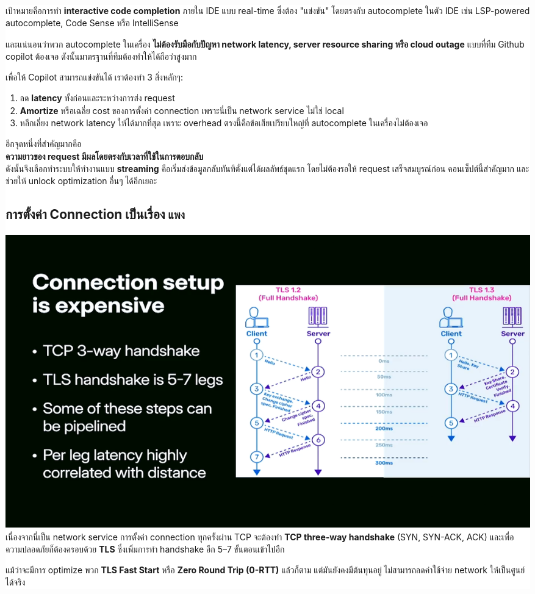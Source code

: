 เป้าหมายคือการทำ **interactive code completion** ภายใน IDE แบบ real-time ซึ่งต้อง "แข่งขัน" โดยตรงกับ autocomplete ในตัว IDE เช่น LSP-powered autocomplete, Code Sense หรือ IntelliSense

และแน่นอนว่าพวก autocomplete ในเครื่อง **ไม่ต้องรับมือกับปัญหา network latency, server resource sharing หรือ cloud outage** แบบที่ทีม Github copilot ต้องเจอ ดังนั้นมาตรฐานที่ทีมต้องทำให้ได้ถือว่าสูงมาก

เพื่อให้ Copilot สามารถแข่งขันได้ เราต้องทำ 3 สิ่งหลักๆ:
1. ลด **latency** ทั้งก่อนและระหว่างการส่ง request
2. **Amortize** หรือเฉลี่ย cost ของการตั้งค่า connection เพราะนี่เป็น network service ไม่ใช่ local
3. หลีกเลี่ยง network latency ให้ได้มากที่สุด เพราะ overhead ตรงนี้คือข้อเสียเปรียบใหญ่ที่ autocomplete ในเครื่องไม่ต้องเจอ

อีกจุดหนึ่งที่สำคัญมากคือ  
**ความยาวของ request มีผลโดยตรงกับเวลาที่ใช้ในการตอบกลับ**  
ดังนั้นจึงเลือกทำระบบให้ทำงานแบบ **streaming** คือเริ่มส่งข้อมูลกลับทันทีตั้งแต่ได้ผลลัพธ์ชุดแรก โดยไม่ต้องรอให้ request เสร็จสมบูรณ์ก่อน คอนเซ็ปต์นี้สำคัญมาก และช่วยให้ unlock optimization อื่นๆ ได้อีกเยอะ

## การตั้งค่า Connection เป็นเรื่อง `แพง`
![321cb381-4539-4c03-8e01-f2050c4ada00](/2025/321cb381-4539-4c03-8e01-f2050c4ada00.png)
เนื่องจากนี่เป็น network service การตั้งค่า connection ทุกครั้งผ่าน TCP จะต้องทำ **TCP three-way handshake** (SYN, SYN-ACK, ACK) และเพื่อความปลอดภัยก็ต้องครอบด้วย **TLS** ซึ่งเพิ่มการทำ handshake อีก 5–7 ขั้นตอนเข้าไปอีก

แม้ว่าจะมีการ optimize พวก **TLS Fast Start** หรือ **Zero Round Trip (0-RTT)** แล้วก็ตาม แต่มันยังคงมีต้นทุนอยู่ ไม่สามารถลดค่าใช้จ่าย network ให้เป็นศูนย์ได้จริง
